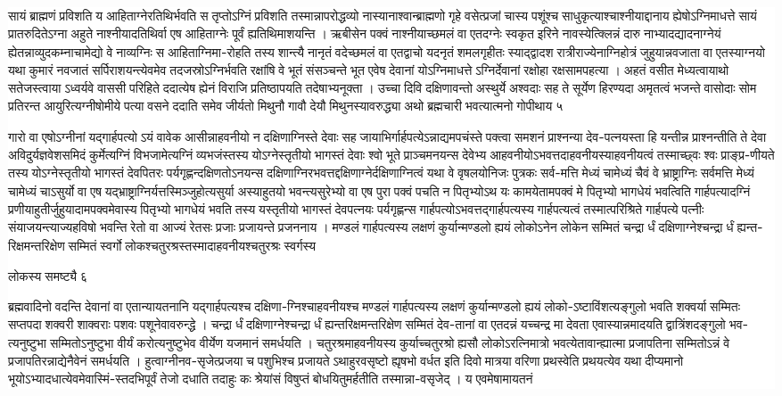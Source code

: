 सायं ब्राह्मणं प्रविशति य आहिताग्नेरतिथिर्भवति स तृप्तोऽग्निं प्रविशति
तस्मान्नापरोद्धव्यो नास्यानाश्वान्ब्राह्मणो गृहे वसेत्प्रजां चास्य
पशूंश्च साधुकृत्याश्चाश्नीयाद्दानाय ह्येषोऽग्निमाधत्ते सायं
प्रातरुदितेऽग्ना अहुते नाश्नीयादतिथिर्वा एष आहिताग्नेः पूर्वं
ह्यतिथिमाशयन्ति । ऋबीसेन पक्वं नाश्नीयाच्छमलं वा
एतदग्नेः स्वकृत इरिने नावस्येत्क्लिन्नं दारु
नाभ्यादद्यादनाग्नेयं
ह्येतन्नाव्युदकम्नाचामेद्यो वे
नाव्यग्निः स आहिताग्निमा-रोहति तस्य शान्त्यै नानृतं वदेच्छमलं वा
एतद्वाचो यदनृतं शमलगृहीतः स्याद्द्वादश रात्रीराज्येनाग्निहोत्रं
जुहुयान्नवजाता वा एतस्याग्नयो यथा कुमारं नवजातं सर्पिराशयन्त्येवमेव
तदजस्रोऽग्निर्भवति रक्षांषि वे भूतं संसञ्चन्ते भूत एवेष देवानां
योऽग्निमाधत्ते ऽग्निर्देवानां रक्षोहा रक्षसामपहत्या । अहतं वसीत
मेध्यत्वायाथो सतेजस्त्वाया ऽध्वर्यवे वाससी परिहिते ददात्येष ह्येनं
विराजि प्रतिष्ठापयति तदेषाभ्यनूक्ता । उच्चा दिवि दक्षिणावन्तो अस्थुर्ये
अश्वदाः सह ते सूर्येण हिरण्यदा अमृतत्वं भजन्ते वासोदाः सोम प्रतिरन्त
आयुरित्यग्नीषोमीये पत्या वसने ददाति समेव जीर्यतो मिथुनौ गावौ देयौ
मिथुनस्यावरुद्ध्या अथो ब्रह्मचारी भवत्यात्मनो गोपीथाय ५   


 

गारो वा एषोऽग्नीनां यद्गार्हपत्यो ऽयं वावेक आसीन्नाहवनीयो न
दक्षिणाग्निस्ते देवाः सह
जायाभिर्गार्हपत्येऽन्नाद्यमपचंस्ते
पक्त्वा समशनं प्राश्नन्या देव-पत्नयस्ता हि यन्तीन्न प्राश्नन्तीति ते
देवा अविदुर्यज्ञवेशसमिदं कुर्मेत्यग्निं विभजामेत्यग्निं
व्यभजंस्तस्य योऽग्नेस्तृतीयो भागस्तं देवाः श्वो भूते
प्राञ्चमनयन्स देवेभ्य आहवनीयोऽभवत्तदाहवनीयस्याहवनीयत्वं तस्माच्छ्वः
श्वः प्राङ्प्र-णीयते तस्य योऽग्नेस्तृतीयो भागस्तं देवपितरः
पर्यगृह्णन्दक्षिणतोऽनयन्स
दक्षिणाग्निरभवत्तद्दक्षिणाग्नेर्दक्षिणाग्नित्वं
यथा वे वृषलयोनिजः पुत्रकः सर्व-मत्ति मेध्यं चामेध्यं चैवं वे
भ्राष्ट्राग्निः सर्वमत्ति मेध्यं चामेध्यं
चाऽसुर्यो वा एष यद्भ्राष्ट्राग्निर्यत्तस्मिञ्जुहोत्यसुर्या
अस्याहुतयो भवन्त्यसुरेभ्यो वा एष पुरा पक्वं पचति न पितृभ्योऽथ यः
कामयेतामपक्वं मे पितृभ्यो भागधेयं भवत्विति
गार्हपत्यादग्निं
प्रणीयाहुतीर्जुहुयादामपक्वमेवास्य
पितृभ्यो भागधेयं भवति तस्य यस्तृतीयो भागस्तं देवपत्नयः पर्यगृह्णन्स
गार्हपत्योऽभवत्तद्गार्हपत्यस्य गार्हपत्यत्वं तस्मात्परिश्रिते
गार्हपत्ये पत्नीः संयाजयन्त्याज्यहविषो भवन्ति रेतो वा आज्यं रेतसः
प्रजाः प्रजायन्ते प्रजननाय । मण्डलं गार्हपत्यस्य लक्षणं
कुर्यान्मण्डलो ह्ययं लोकोऽनेन लोकेन सम्मितं चन्द्रा र्धं
दक्षिणाग्नेश्चन्द्रा र्धं ह्यन्त-रिक्षमन्तरिक्षेण सम्मितं स्वर्गो
लोकश्चतुरश्रस्तस्मादाहवनीयश्चतुरश्रः स्वर्गस्य 

लोकस्य समष्ट्यै ६   


 

ब्रह्मवादिनो वदन्ति देवानां वा एतान्यायतनानि यद्गार्हपत्यश्च
दक्षिणा-ग्निश्चाहवनीयश्च मण्डलं गार्हपत्यस्य
लक्षणं कुर्यान्मण्डलो ह्ययं लोको-ऽष्टाविंशत्यङ्गुलो भवति
शक्वर्या सम्मितः सप्तपदा शक्वरी शाक्वराः पशवः पशूनेवावरुन्द्धे ।
चन्द्रा र्धं दक्षिणाग्नेश्चन्द्रा र्धं ह्यन्तरिक्षमन्तरिक्षेण सम्मितं
देव-तानां वा एतदन्नं यच्चन्द्र मा देवता एवास्यान्नमादयति
द्वात्रिंशदङ्गुलो भव-त्यनुष्टुभा सम्मितोऽनुष्टुभा
वीर्यं करोत्यनुष्टुभेव वीर्येण यजमानं समर्धयति । चतुरश्रमाहवनीयस्य
कुर्याच्चतुरश्रो ह्यसौ लोकोऽरत्निमात्रो भवत्येतावान्ह्यात्मा
प्रजापतिना सम्मितोऽन्नं वे प्रजापतिरन्नाद्येनैवेनं समर्धयति ।
हुत्वाग्नीनव-सृजेत्प्रजया च पशुभिश्च प्रजायते
ऽथाहुरवसृष्टो ह्यृषभो वर्धत इति दिवो मात्रया वरिणा प्रथस्वेति
प्रथयत्येव यथा दीप्यमानो
भूयोऽभ्यादधात्येवमेवास्मिं-स्तदभिपूर्वं
तेजो दधाति तदाहुः कः श्रेयांसं विषुप्तं बोधयितुमर्हतीति
तस्मान्ना-वसृजेद् । य एवमेषामायतनं
